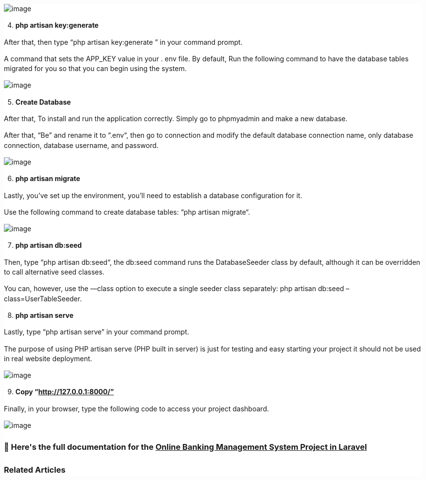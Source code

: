 <img width="768" height="192" alt="image" src="https://github.com/user-attachments/assets/267c1e36-86c1-4ef5-90fe-6ba3b5ccdbe7" />

4. **php artisan key:generate**

After that, then type “php artisan key:generate ” in your command prompt. 

A command that sets the APP_KEY value in your . env file. By default, Run the following command to have the database tables migrated for you so that you can begin using the system.

<img width="768" height="106" alt="image" src="https://github.com/user-attachments/assets/9f4582d4-7b05-457e-a76d-45fbea150365" />

5. **Create Database**

After that, To install and run the application correctly. Simply go to phpmyadmin and make a new database. 

After that, “Be” and rename it to “.env“, then go to connection and modify the default database connection name, only database connection, database username, and password.

<img width="768" height="397" alt="image" src="https://github.com/user-attachments/assets/164e1d75-a313-4899-b50b-606573e6a56c" />

6. **php artisan migrate**

Lastly, you’ve set up the environment, you’ll need to establish a database configuration for it. 

Use the following command to create database tables: “php artisan migrate“.

<img width="768" height="399" alt="image" src="https://github.com/user-attachments/assets/146e58e1-0d54-4ac5-8618-fb3b8df3c9ae" />

7. **php artisan db:seed**

Then, type “php artisan db:seed“, the db:seed command runs the DatabaseSeeder class by default, although it can be overridden to call alternative seed classes. 

You can, however, use the —class option to execute a single seeder class separately: php artisan db:seed –class=UserTableSeeder.

8. **php artisan serve**

Lastly, type “php artisan serve” in your command prompt. 

The purpose of using PHP artisan serve (PHP built in server) is just for testing and easy starting your project it should not be used in real website deployment.

<img width="768" height="82" alt="image" src="https://github.com/user-attachments/assets/05d4a933-1372-495c-9aec-ed027306010f" />

9. **Copy “http://127.0.0.1:8000/”**

Finally, in your browser, type the following code to access your project dashboard.

<img width="768" height="82" alt="image" src="https://github.com/user-attachments/assets/3b7d5547-2612-4245-8015-da095d2c4d36" />

### 📌 Here's the full documentation for the [Online Banking Management System Project in Laravel](https://itsourcecode.com/free-projects/laravel/online-banking-management-system-project-in-laravel-with-source-code/)

### Related Articles
